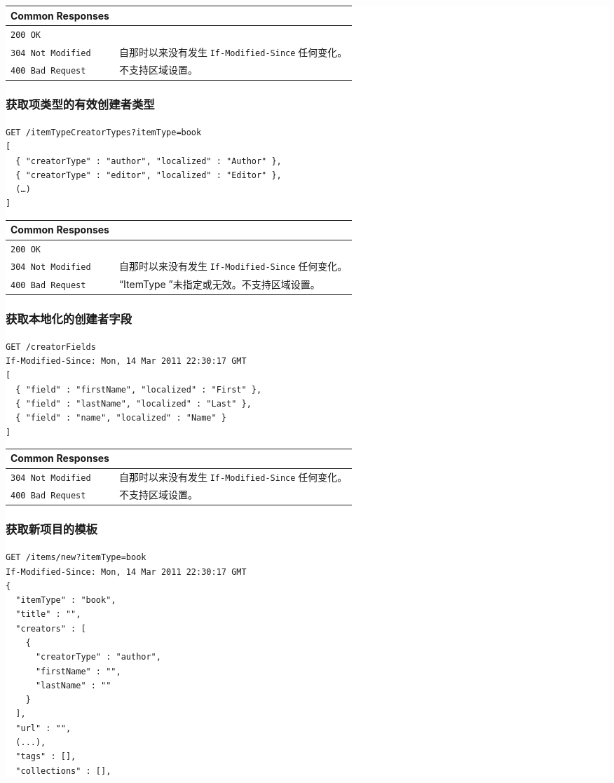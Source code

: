| Common Responses   |                                                   |
| :----------------- | ------------------------------------------------- |
| `200 OK`           |                                                   |
| `304 Not Modified` | 自那时以来没有发生 `If-Modified-Since` 任何变化。 |
| `400 Bad Request`  | 不支持区域设置。                                  |

### 获取项类型的有效创建者类型


```
GET /itemTypeCreatorTypes?itemType=book
[
  { "creatorType" : "author", "localized" : "Author" },
  { "creatorType" : "editor", "localized" : "Editor" },
  (…)
]
```

| Common Responses   |                                                   |
| :----------------- | ------------------------------------------------- |
| `200 OK`           |                                                   |
| `304 Not Modified` | 自那时以来没有发生 `If-Modified-Since` 任何变化。 |
| `400 Bad Request`  | “ItemType ”未指定或无效。不支持区域设置。         |

### 获取本地化的创建者字段


```
GET /creatorFields
If-Modified-Since: Mon, 14 Mar 2011 22:30:17 GMT
[
  { "field" : "firstName", "localized" : "First" },
  { "field" : "lastName", "localized" : "Last" },
  { "field" : "name", "localized" : "Name" }
]
```

| Common Responses   |                                                   |
| :----------------- | ------------------------------------------------- |
| `304 Not Modified` | 自那时以来没有发生 `If-Modified-Since` 任何变化。 |
| `400 Bad Request`  | 不支持区域设置。                                  |

### 获取新项目的模板


```
GET /items/new?itemType=book
If-Modified-Since: Mon, 14 Mar 2011 22:30:17 GMT
{
  "itemType" : "book",
  "title" : "",
  "creators" : [
    {
      "creatorType" : "author",
      "firstName" : "",
      "lastName" : ""
    }
  ],
  "url" : "",
  (...),
  "tags" : [],
  "collections" : [],
```